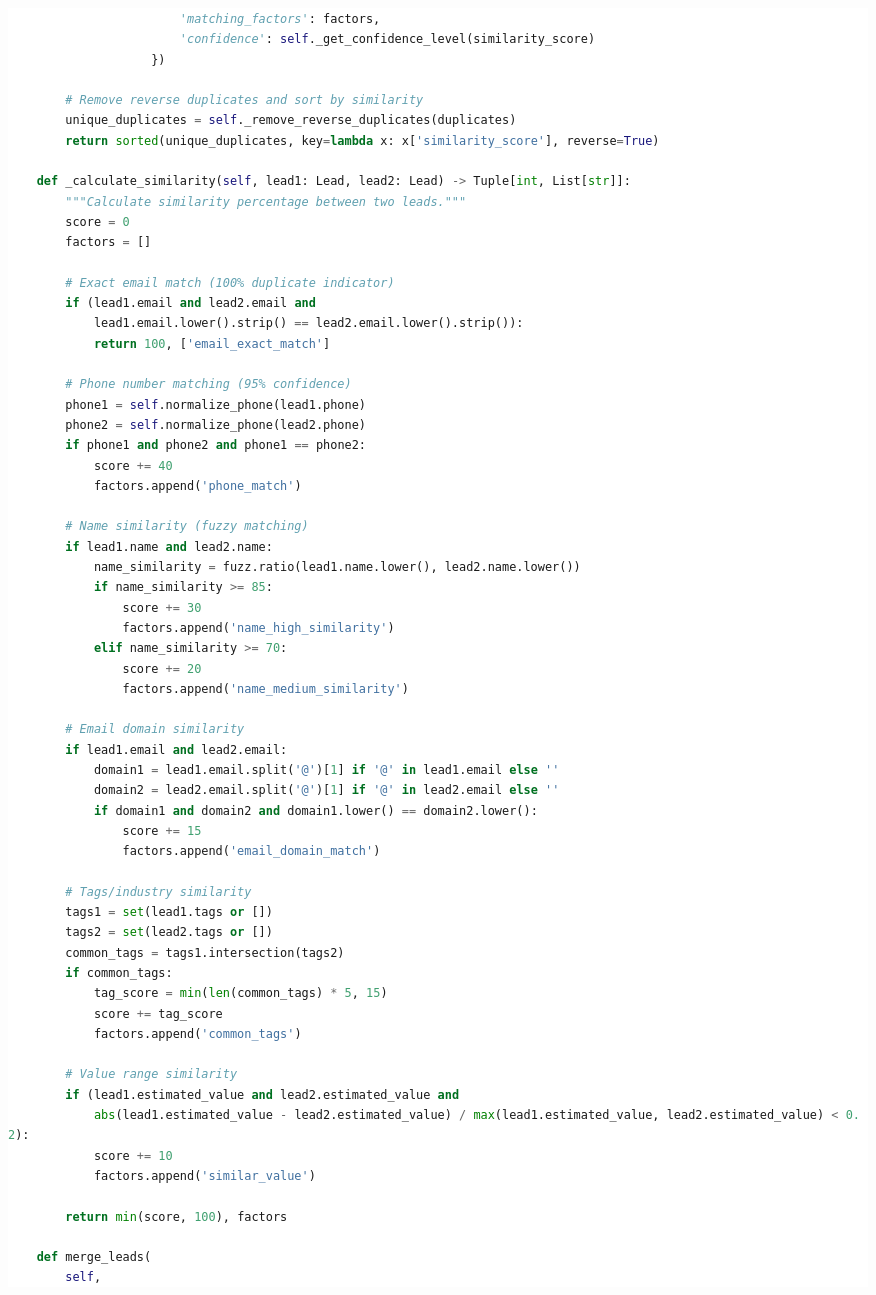 ```python
                        'matching_factors': factors,
                        'confidence': self._get_confidence_level(similarity_score)
                    })
        
        # Remove reverse duplicates and sort by similarity
        unique_duplicates = self._remove_reverse_duplicates(duplicates)
        return sorted(unique_duplicates, key=lambda x: x['similarity_score'], reverse=True)
    
    def _calculate_similarity(self, lead1: Lead, lead2: Lead) -> Tuple[int, List[str]]:
        """Calculate similarity percentage between two leads."""
        score = 0
        factors = []
        
        # Exact email match (100% duplicate indicator)
        if (lead1.email and lead2.email and 
            lead1.email.lower().strip() == lead2.email.lower().strip()):
            return 100, ['email_exact_match']
        
        # Phone number matching (95% confidence)
        phone1 = self.normalize_phone(lead1.phone)
        phone2 = self.normalize_phone(lead2.phone)
        if phone1 and phone2 and phone1 == phone2:
            score += 40
            factors.append('phone_match')
            
        # Name similarity (fuzzy matching)
        if lead1.name and lead2.name:
            name_similarity = fuzz.ratio(lead1.name.lower(), lead2.name.lower())
            if name_similarity >= 85:
                score += 30
                factors.append('name_high_similarity')
            elif name_similarity >= 70:
                score += 20
                factors.append('name_medium_similarity')
                
        # Email domain similarity
        if lead1.email and lead2.email:
            domain1 = lead1.email.split('@')[1] if '@' in lead1.email else ''
            domain2 = lead2.email.split('@')[1] if '@' in lead2.email else ''
            if domain1 and domain2 and domain1.lower() == domain2.lower():
                score += 15
                factors.append('email_domain_match')
                
        # Tags/industry similarity
        tags1 = set(lead1.tags or [])
        tags2 = set(lead2.tags or [])
        common_tags = tags1.intersection(tags2)
        if common_tags:
            tag_score = min(len(common_tags) * 5, 15)
            score += tag_score
            factors.append('common_tags')
            
        # Value range similarity
        if (lead1.estimated_value and lead2.estimated_value and
            abs(lead1.estimated_value - lead2.estimated_value) / max(lead1.estimated_value, lead2.estimated_value) < 0.2):
            score += 10
            factors.append('similar_value')
            
        return min(score, 100), factors
    
    def merge_leads(
        self,
```